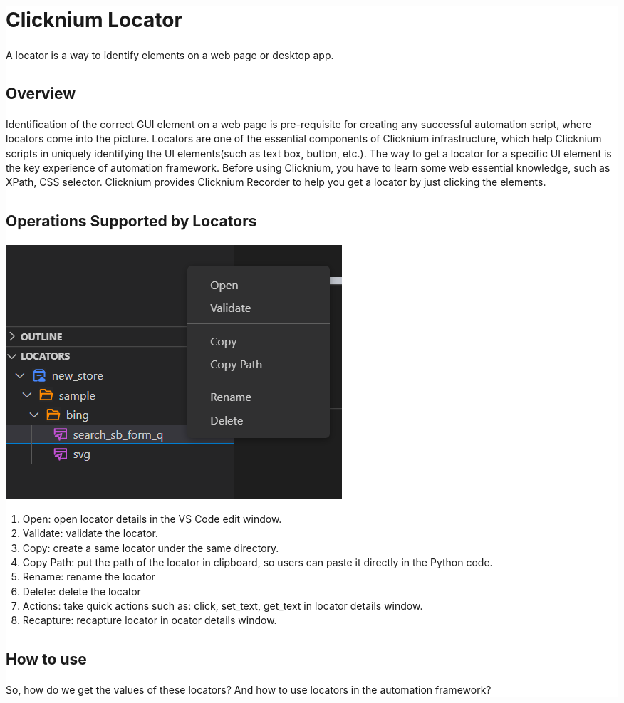 
# Clicknium Locator
A locator is a way to identify elements on a web page or desktop app.   

## Overview 
Identification of the correct GUI element on a web page is pre-requisite for creating any successful automation script, where locators come into the picture. Locators are one of the essential components of Clicknium infrastructure, which help Clicknium scripts in uniquely identifying the UI elements(such as text box, button, etc.). 
The way to get a locator for a specific UI element is the key experience of automation framework. Before using Clicknium, you have to learn some web essential knowledge, such as XPath, CSS selector. Clicknium provides [Clicknium Recorder](./recorder/recorder.md) to help you get a locator by just clicking the elements. 

## Operations Supported by Locators

  ![edit locator](../img/vscode-project-locator-menu.png)

1. Open: open locator details in the VS Code edit window. 
2. Validate: validate the locator.
3. Copy: create a same locator under the same directory.
4. Copy Path: put the path of the locator in clipboard, so users can paste it directly in the Python code.
5. Rename: rename the locator
6. Delete: delete the locator
7. Actions: take quick actions such as: click, set_text, get_text in locator details window. 
8. Recapture: recapture locator in ocator details window.

## How to use
So, how do we get the values of these locators? And how to use locators in the automation framework?
